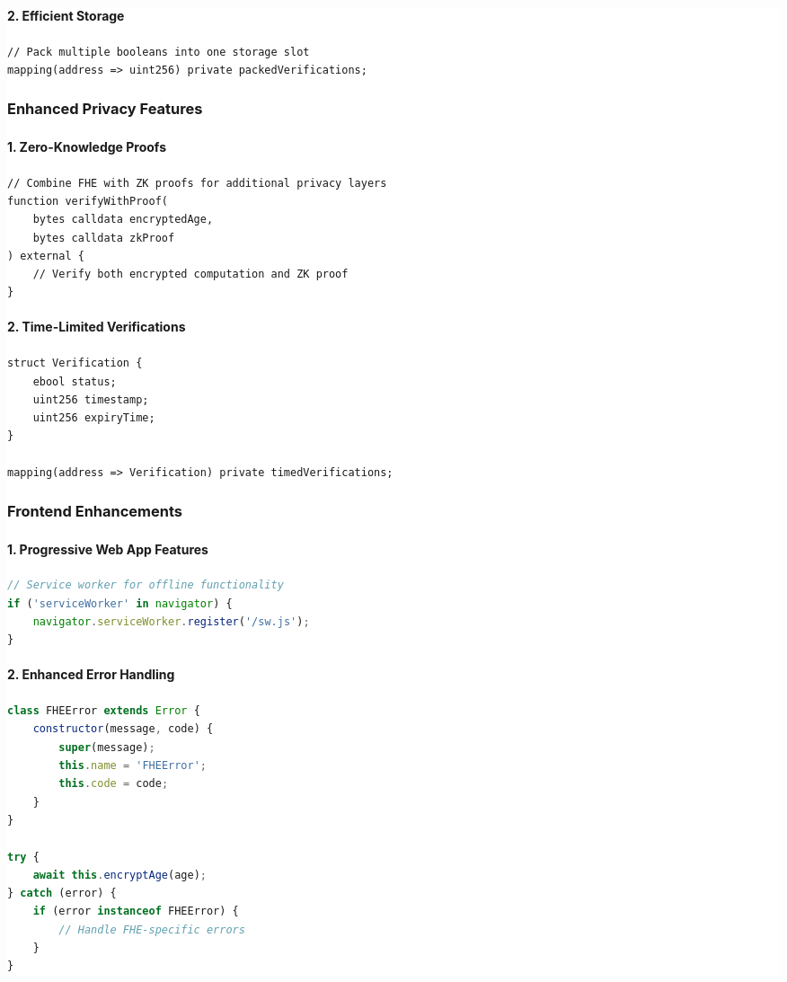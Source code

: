 #### 2. Efficient Storage
```solidity
// Pack multiple booleans into one storage slot
mapping(address => uint256) private packedVerifications;
```

### Enhanced Privacy Features

#### 1. Zero-Knowledge Proofs
```solidity
// Combine FHE with ZK proofs for additional privacy layers
function verifyWithProof(
    bytes calldata encryptedAge,
    bytes calldata zkProof
) external {
    // Verify both encrypted computation and ZK proof
}
```

#### 2. Time-Limited Verifications
```solidity
struct Verification {
    ebool status;
    uint256 timestamp;
    uint256 expiryTime;
}

mapping(address => Verification) private timedVerifications;
```

### Frontend Enhancements

#### 1. Progressive Web App Features
```javascript
// Service worker for offline functionality
if ('serviceWorker' in navigator) {
    navigator.serviceWorker.register('/sw.js');
}
```

#### 2. Enhanced Error Handling
```javascript
class FHEError extends Error {
    constructor(message, code) {
        super(message);
        this.name = 'FHEError';
        this.code = code;
    }
}

try {
    await this.encryptAge(age);
} catch (error) {
    if (error instanceof FHEError) {
        // Handle FHE-specific errors
    }
}
```
